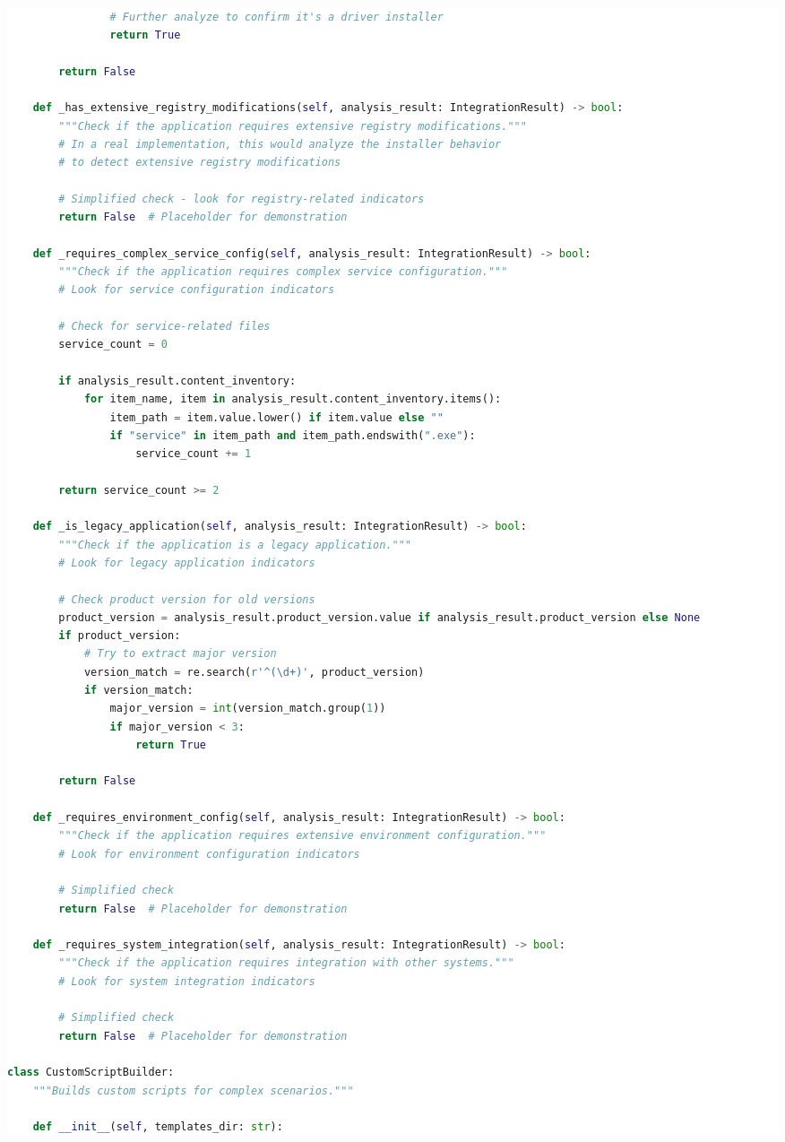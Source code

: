 ```python
                # Further analyze to confirm it's a driver installer
                return True
        
        return False
    
    def _has_extensive_registry_modifications(self, analysis_result: IntegrationResult) -> bool:
        """Check if the application requires extensive registry modifications."""
        # In a real implementation, this would analyze the installer behavior
        # to detect extensive registry modifications
        
        # Simplified check - look for registry-related indicators
        return False  # Placeholder for demonstration
    
    def _requires_complex_service_config(self, analysis_result: IntegrationResult) -> bool:
        """Check if the application requires complex service configuration."""
        # Look for service configuration indicators
        
        # Check for service-related files
        service_count = 0
        
        if analysis_result.content_inventory:
            for item_name, item in analysis_result.content_inventory.items():
                item_path = item.value.lower() if item.value else ""
                if "service" in item_path and item_path.endswith(".exe"):
                    service_count += 1
        
        return service_count >= 2
    
    def _is_legacy_application(self, analysis_result: IntegrationResult) -> bool:
        """Check if the application is a legacy application."""
        # Look for legacy application indicators
        
        # Check product version for old versions
        product_version = analysis_result.product_version.value if analysis_result.product_version else None
        if product_version:
            # Try to extract major version
            version_match = re.search(r'^(\d+)', product_version)
            if version_match:
                major_version = int(version_match.group(1))
                if major_version < 3:
                    return True
        
        return False
    
    def _requires_environment_config(self, analysis_result: IntegrationResult) -> bool:
        """Check if the application requires extensive environment configuration."""
        # Look for environment configuration indicators
        
        # Simplified check
        return False  # Placeholder for demonstration
    
    def _requires_system_integration(self, analysis_result: IntegrationResult) -> bool:
        """Check if the application requires integration with other systems."""
        # Look for system integration indicators
        
        # Simplified check
        return False  # Placeholder for demonstration

class CustomScriptBuilder:
    """Builds custom scripts for complex scenarios."""
    
    def __init__(self, templates_dir: str):
```